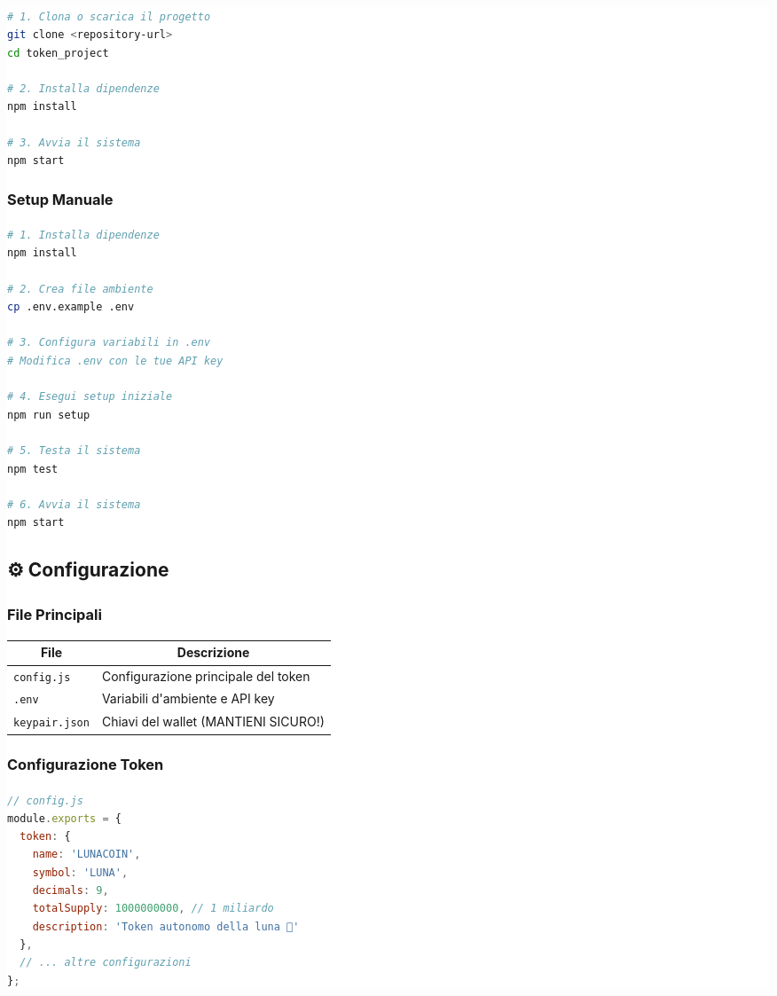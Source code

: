 ```bash
# 1. Clona o scarica il progetto
git clone <repository-url>
cd token_project

# 2. Installa dipendenze
npm install

# 3. Avvia il sistema
npm start
```

### Setup Manuale

```bash
# 1. Installa dipendenze
npm install

# 2. Crea file ambiente
cp .env.example .env

# 3. Configura variabili in .env
# Modifica .env con le tue API key

# 4. Esegui setup iniziale
npm run setup

# 5. Testa il sistema
npm test

# 6. Avvia il sistema
npm start
```

## ⚙️ Configurazione

### File Principali

| File | Descrizione |
|------|-------------|
| `config.js` | Configurazione principale del token |
| `.env` | Variabili d'ambiente e API key |
| `keypair.json` | Chiavi del wallet (MANTIENI SICURO!) |

### Configurazione Token

```javascript
// config.js
module.exports = {
  token: {
    name: 'LUNACOIN',
    symbol: 'LUNA',
    decimals: 9,
    totalSupply: 1000000000, // 1 miliardo
    description: 'Token autonomo della luna 🌙'
  },
  // ... altre configurazioni
};
```
